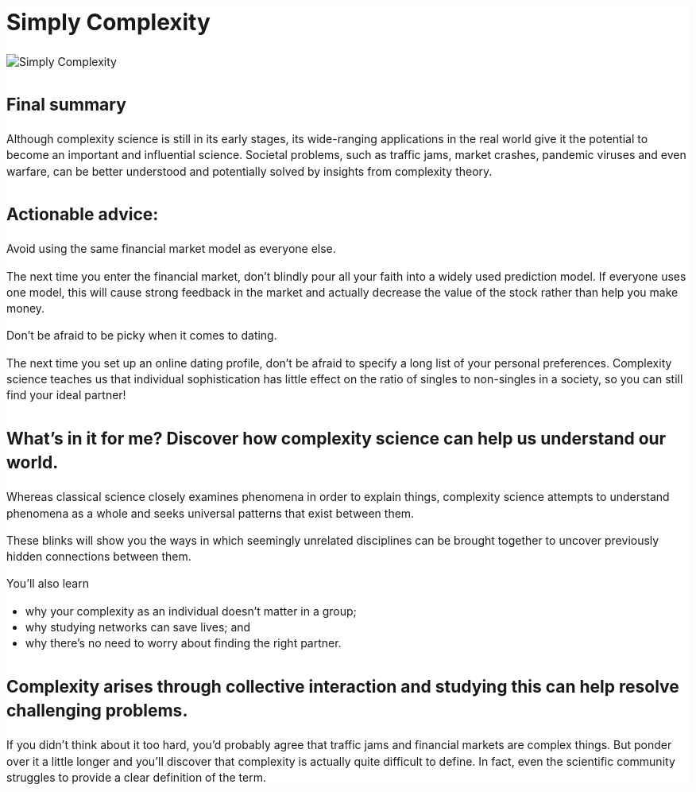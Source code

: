 # Simply Complexity

![Simply Complexity](https://images.blinkist.com/images/books/5406ddb939333100083f0000/3_4/470.jpg)

## Final summary

Although complexity science is still in its early stages, its wide-ranging
applications in the real world give it the potential to become an important and
influential science. Societal problems, such as traffic jams, market crashes,
pandemic viruses and even warfare, can be better understood and potentially
solved by insights from complexity theory.

## Actionable advice:

Avoid using the same financial market model as everyone else.

The next time you enter the financial market, don’t blindly pour all your faith
into a widely used prediction model. If everyone uses one model, this will
cause strong feedback in the market and actually decrease the value of the
stock rather than help you make money.

Don’t be afraid to be picky when it comes to dating.

The next time you set up an online dating profile, don’t be afraid to specify a
long list of your personal preferences. Complexity science teaches us that
individual sophistication has little effect on the ratio of singles to
non-singles in a society, so you can still find your ideal partner!

## What’s in it for me? Discover how complexity science can help us understand our world.

Whereas classical science closely examines phenomena in order to explain
things, complexity science attempts to understand phenomena as a whole and
seeks universal patterns that exist between them.

These blinks will show you the ways in which seemingly unrelated disciplines
can be brought together to uncover previously hidden connections between them.

You’ll also learn
- why your complexity as an individual doesn’t matter in a group;
- why studying networks can save lives; and
- why there’s no need to worry about finding the right partner.

## Complexity arises through collective interaction and studying this can help resolve challenging problems.

If you didn’t think about it too hard, you’d probably agree that traffic jams
and financial markets are complex things. But ponder over it a little longer
and you’ll discover that complexity is actually quite difficult to define. In
fact, even the scientific community struggles to provide a clear definition of
the term.
